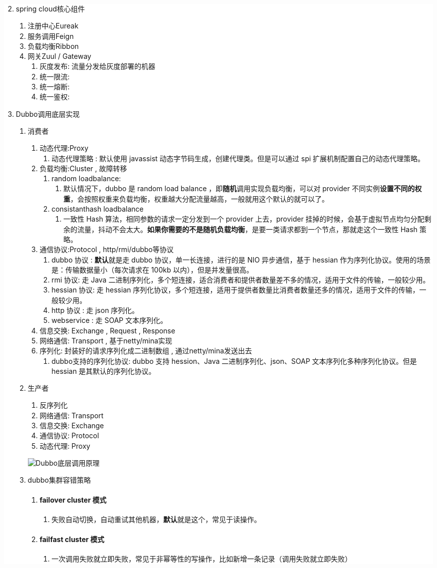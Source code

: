 2. spring cloud核心组件

   1. 注册中心Eureak
   2. 服务调用Feign
   3. 负载均衡Ribbon
   4. 网关Zuul / Gateway
      1. 灰度发布: 流量分发给灰度部署的机器
      2. 统一限流:
      3. 统一熔断:
      4. 统一鉴权:

3. Dubbo调用底层实现

   1. 消费者

      1. 动态代理:Proxy 
         1. 动态代理策略 : 默认使用 javassist 动态字节码生成，创建代理类。但是可以通过 spi 扩展机制配置自己的动态代理策略。
      2. 负载均衡:Cluster , 故障转移
         1. random loadbalance: 
            1. 默认情况下，dubbo 是 random load balance ，即**随机**调用实现负载均衡，可以对 provider 不同实例**设置不同的权重**，会按照权重来负载均衡，权重越大分配流量越高，一般就用这个默认的就可以了。
         2. consistanthash loadbalance
            1. 一致性 Hash 算法，相同参数的请求一定分发到一个 provider 上去，provider 挂掉的时候，会基于虚拟节点均匀分配剩余的流量，抖动不会太大。**如果你需要的不是随机负载均衡**，是要一类请求都到一个节点，那就走这个一致性 Hash 策略。
      3. 通信协议:Protocol , http/rmi/dubbo等协议
         1. dubbo 协议 :  **默认**就是走 dubbo 协议，单一长连接，进行的是 NIO 异步通信，基于 hessian 作为序列化协议。使用的场景是：传输数据量小（每次请求在 100kb 以内），但是并发量很高。
         2. rmi 协议: 走 Java 二进制序列化，多个短连接，适合消费者和提供者数量差不多的情况，适用于文件的传输，一般较少用。
         3. hessian 协议: 走 hessian 序列化协议，多个短连接，适用于提供者数量比消费者数量还多的情况，适用于文件的传输，一般较少用。
         4. http 协议 : 走 json 序列化。
         5. webservice : 走 SOAP 文本序列化。
      4. 信息交换: Exchange , Request , Response
      5. 网络通信: Transport , 基于netty/mina实现
      6. 序列化: 封装好的请求序列化成二进制数组 , 通过netty/mina发送出去
         1. dubbo支持的序列化协议: dubbo 支持 hession、Java 二进制序列化、json、SOAP 文本序列化多种序列化协议。但是 hessian 是其默认的序列化协议。

   2. 生产者

      1. 反序列化
      2. 网络通信: Transport
      3. 信息交换: Exchange
      4. 通信协议: Protocol 
      5. 动态代理: Proxy

      ![Dubbo底层调用原理](C:\Users\guozh\Desktop\java\石杉\Dubbo底层调用原理.jpg)

   3. dubbo集群容错策略

      1. #### failover cluster 模式

         1. 失败自动切换，自动重试其他机器，**默认**就是这个，常见于读操作。

      2. #### failfast cluster 模式

         1. 一次调用失败就立即失败，常见于非幂等性的写操作，比如新增一条记录（调用失败就立即失败）
